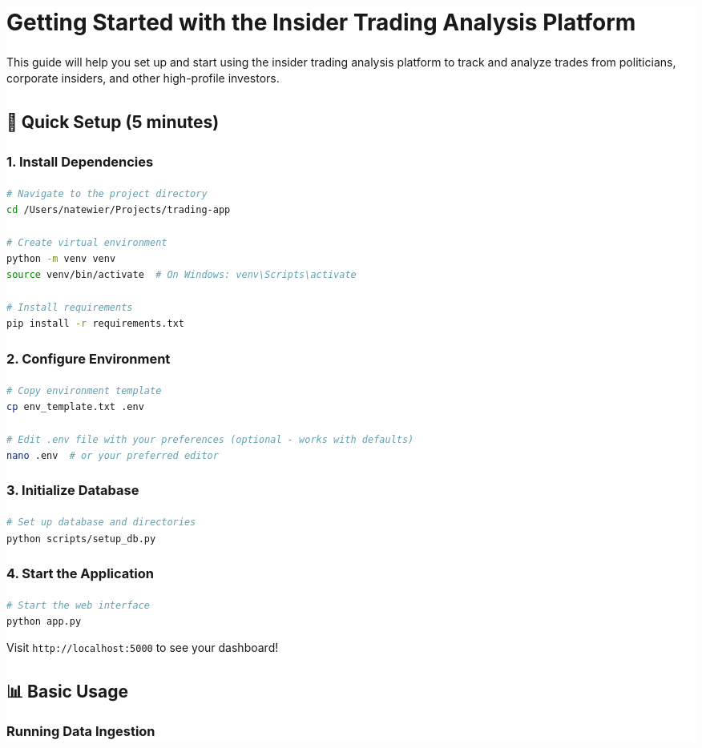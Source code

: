 # Getting Started with the Insider Trading Analysis Platform

This guide will help you set up and start using the insider trading analysis platform to track and analyze trades from politicians, corporate insiders, and other high-profile investors.

## 🚀 Quick Setup (5 minutes)

### 1. Install Dependencies

```bash
# Navigate to the project directory
cd /Users/natewier/Projects/trading-app

# Create virtual environment
python -m venv venv
source venv/bin/activate  # On Windows: venv\Scripts\activate

# Install requirements
pip install -r requirements.txt
```

### 2. Configure Environment

```bash
# Copy environment template
cp env_template.txt .env

# Edit .env file with your preferences (optional - works with defaults)
nano .env  # or your preferred editor
```

### 3. Initialize Database

```bash
# Set up database and directories
python scripts/setup_db.py
```

### 4. Start the Application

```bash
# Start the web interface
python app.py
```

Visit `http://localhost:5000` to see your dashboard!

## 📊 Basic Usage

### Running Data Ingestion
